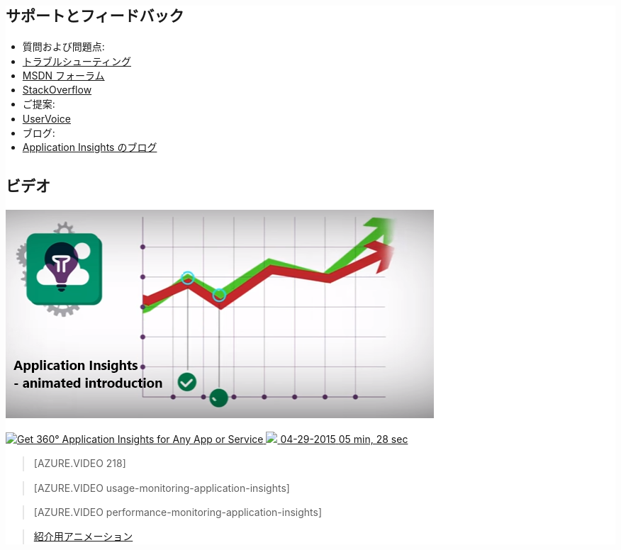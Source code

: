 ## サポートとフィードバック

* 質問および問題点:
 * [トラブルシューティング][qna]
 * [MSDN フォーラム](https://social.msdn.microsoft.com/Forums/vstudio/home?forum=ApplicationInsights)
 * [StackOverflow](http://stackoverflow.com/questions/tagged/ms-application-insights)
* ご提案:
 * [UserVoice](https://visualstudio.uservoice.com/forums/357324)
* ブログ:
 * [Application Insights のブログ](https://azure.microsoft.com/blog/tag/application-insights)




## ビデオ

[![Animated introduction](./media/app-insights-overview/video-front-1.png)](https://www.youtube.com/watch?v=fX2NtGrh-Y0)

<div class="wa-video-container" data-control="video-container" data-slug="218"> <a title="Get 360° Application Insights for Any App or Service" class="wa-video-thumbnail" href="/en-us/documentation/videos/218/" data-control="video" data-event="videopage-clicked-videothumbnail" data-event-property="218" data-caption="" data-ch9="//channel9.msdn.com/Series/ConnectOn-Demand/218/player/" data-expanding="false"> <img class="thumbnail" alt="Get 360° Application Insights for Any App or Service" src="https://sec.ch9.ms/ch9/8e9a/f3bbe7e0-a223-44f3-9f44-35820c128e9a/Get360ApplicationInsightsforAnyApporService_960.jpg"> <img class="play-icon" src="/cdn/cvt-a29a0e789afe7f47464f393c011b53f210c511ee5fed2c4c9c0633442f30d6ec/images/icon/VideoPlay.svg"> <span class="metadata"> <span class="date"> <span>04-29-2015</span> <span>05 min, 28 sec</span> </span> </span> </a> </div>

> [AZURE.VIDEO 218]

> [AZURE.VIDEO usage-monitoring-application-insights]

> [AZURE.VIDEO performance-monitoring-application-insights]

> [紹介用アニメーション](https://www.youtube.com/watch?v=fX2NtGrh-Y0)




[android]: https://github.com/Microsoft/ApplicationInsights-Android
[azure]: ../insights-perf-analytics.md
[client]: app-insights-javascript.md
[desktop]: app-insights-windows-desktop.md
[detect]: app-insights-detect-triage-diagnose.md
[greenbrown]: app-insights-asp-net.md
[ios]: https://github.com/Microsoft/ApplicationInsights-iOS
[java]: app-insights-java-get-started.md
[knowUsers]: app-insights-overview-usage.md
[platforms]: app-insights-platforms.md
[portal]: http://portal.azure.com/
[qna]: app-insights-troubleshoot-faq.md
[redfield]: app-insights-monitor-performance-live-website-now.md
[windows]: app-insights-windows-get-started.md

 

